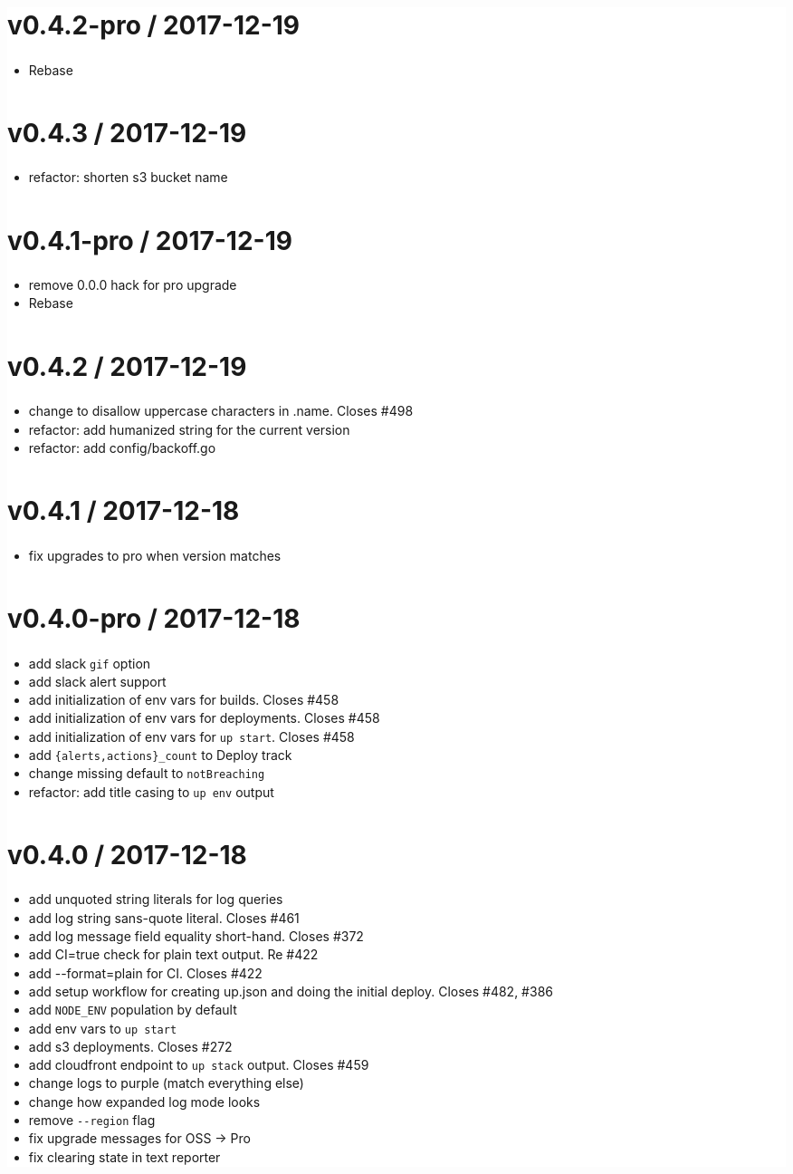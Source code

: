 v0.4.2-pro / 2017-12-19
=======================

  * Rebase

v0.4.3 / 2017-12-19
===================

  * refactor: shorten s3 bucket name

v0.4.1-pro / 2017-12-19
=======================

  * remove 0.0.0 hack for pro upgrade
  * Rebase

v0.4.2 / 2017-12-19
===================

  * change to disallow uppercase characters in .name. Closes #498
  * refactor: add humanized string for the current version
  * refactor: add config/backoff.go

v0.4.1 / 2017-12-18
===================

  * fix upgrades to pro when version matches

v0.4.0-pro / 2017-12-18
=======================

  * add slack `gif` option
  * add slack alert support
  * add initialization of env vars for builds. Closes #458
  * add initialization of env vars for deployments. Closes #458
  * add initialization of env vars for `up start`. Closes #458
  * add `{alerts,actions}_count` to Deploy track
  * change missing default to `notBreaching`
  * refactor: add title casing to `up env` output

v0.4.0 / 2017-12-18
===================

  * add unquoted string literals for log queries
  * add log string sans-quote literal. Closes #461
  * add log message field equality short-hand. Closes #372
  * add CI=true check for plain text output. Re #422
  * add --format=plain for CI. Closes #422
  * add setup workflow for creating up.json and doing the initial deploy. Closes #482, #386
  * add `NODE_ENV` population by default
  * add env vars to `up start`
  * add s3 deployments. Closes #272
  * add cloudfront endpoint to `up stack` output. Closes #459
  * change logs to purple (match everything else)
  * change how expanded log mode looks
  * remove `--region` flag
  * fix upgrade messages for OSS -> Pro
  * fix clearing state in text reporter
